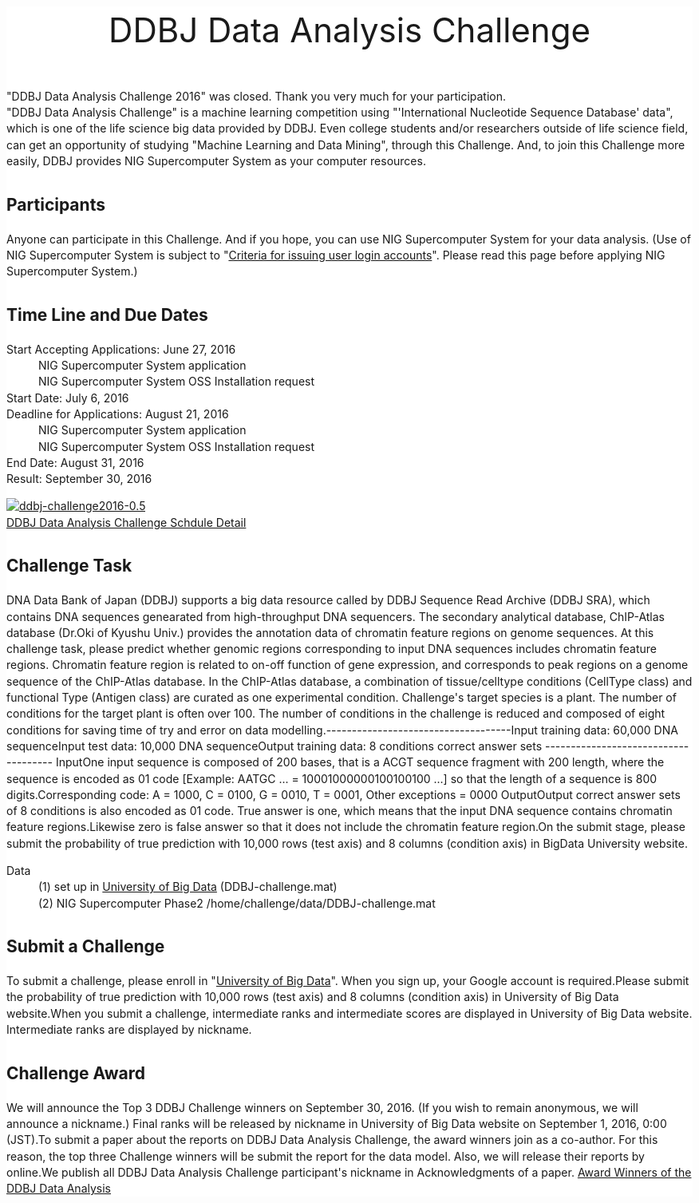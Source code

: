   <div class="news_content"><div style="font-size: 300%; text-align: center; margin-bottom: 1em;"><span class="font-bold">DDBJ Data Analysis Challenge</span></div><div class="bgc_orange">"DDBJ Data Analysis Challenge 2016" was closed. Thank you very much for your participation.</div>"DDBJ Data Analysis Challenge" is a machine learning competition using "'International Nucleotide Sequence Database' data", which is one of the life science big data provided by DDBJ. Even college students and/or researchers outside of life science field, can get an opportunity of studying "Machine Learning and Data Mining", through this Challenge. And, to join this Challenge more easily, DDBJ provides NIG Supercomputer System as your computer resources.<h2>Participants</h2>Anyone can participate in this Challenge. And if you hope, you can use NIG Supercomputer System for your data analysis. (Use of NIG Supercomputer System is subject to "<span class="font-bold"><a href="http://sc.ddbj.nig.ac.jp/index.php/en/criteria-for-issuing-user-login-accounts">Criteria for issuing user login accounts</a></span>". Please read this page before applying NIG Supercomputer System.)<h2>Time Line and Due Dates</h2><div id="mainbox" class="clearfix"><div id="main_l"><dl><dt><span class="icon_square"> Start Accepting Applications: June 27, 2016</span></dt><dd>NIG Supercomputer System application<br>NIG Supercomputer System OSS Installation request</dd><dt><span class="icon_square"> Start Date: July 6, 2016</span></dt><dt><span class="icon_square"> Deadline for Applications: August 21, 2016</span></dt><dd>NIG Supercomputer System application<br>NIG Supercomputer System OSS Installation request</dd><dt><span class="icon_square"> End Date: August 31, 2016</span></dt><dt><span class="icon_square"> Result: September 30, 2016</span></dt></dl></div><div id="main_r"><dl><dt><a href="{{ site.baseurl }}/assets/images/news/ddbj-challenge2016-e.png"><img src="{{ site.baseurl }}/assets/images/news/ddbj-challenge2016-e-0.5.png" alt="ddbj-challenge2016-0.5" width="436" height="322" class="alignnone size-full wp-image-46020"></a></dt><dt><span class="icon_d-triangle"></span> <a href="{{ site.baseurl }}/assets/images/news/2016-06-27_2-e.png">DDBJ Data Analysis Challenge Schdule Detail</a></dt></dl></div></div><h2>Challenge Task</h2>DNA Data Bank of Japan (DDBJ) supports a big data resource called by DDBJ Sequence Read Archive (DDBJ SRA), which contains DNA sequences genearated from high-throughput DNA sequencers. The secondary analytical database, ChIP-Atlas database (Dr.Oki of Kyushu Univ.) provides the annotation data of chromatin feature regions on genome sequences. At this challenge task, please predict whether genomic regions corresponding to input DNA sequences includes chromatin feature regions. Chromatin feature region is related to on-off function of gene expression, and corresponds to peak regions on a genome sequence of the ChIP-Atlas database. In the ChIP-Atlas database, a combination of tissue/celltype conditions (CellType class) and functional Type (Antigen class) are curated as one experimental condition. Challenge's target species is a plant. The number of conditions for the target plant is often over 100. The number of conditions in the challenge is reduced and composed of eight conditions for saving time of try and error on data modelling.------------------------------------Input training data: 60,000 DNA sequenceInput test data: 10,000 DNA sequenceOutput training data: 8 conditions correct answer sets -------------------------------------<span class="icon_d-triangle"> Input</span>One input sequence is composed of 200 bases, that is a ACGT sequence fragment with 200 length, where the sequence is encoded as 01 code [Example: AATGC ... = 10001000000100100100 ...] so that the length of a sequence is 800 digits.Corresponding code: A = 1000, C = 0100, G = 0010, T = 0001, Other exceptions = 0000     <span class="icon_d-triangle"> OutputOutput correct answer sets of 8 conditions is also encoded as 01 code. True answer is one,  which means that the input DNA sequence contains chromatin feature regions.Likewise zero is false answer so that it does not include the chromatin feature region.On the submit stage, please submit the probability of true prediction with 10,000 rows (test axis) and 8 columns (condition axis) in BigData University website.<dl><dt><span class="icon_square"> Data</span></dt><dd>(1) set up in <a href="http://universityofbigdata.net/?lang=en" target="_blank">University of Big Data</a> (DDBJ-challenge.mat)</dd><dd>(2) NIG Supercomputer Phase2 /home/challenge/data/DDBJ-challenge.mat</dd></dl><h2>Submit a Challenge</h2>To submit a challenge, please enroll in "<span class="font-bold"><a href="http://universityofbigdata.net/?lang=en" target="_blank">University of Big Data</a></span>". When you sign up, your Google account is required.Please submit the probability of true prediction with 10,000 rows (test axis) and 8 columns (condition axis) in University of Big Data website.When you submit a challenge, intermediate ranks and intermediate scores are displayed in University of Big Data website. Intermediate ranks are displayed by nickname.<h2>Challenge Award</h2>We will announce the Top 3 DDBJ Challenge winners on September 30, 2016. (If you wish to remain anonymous, we will announce a nickname.) Final ranks will be released by nickname in University of Big Data website on September 1, 2016, 0:00 (JST).To submit a paper about the reports on DDBJ Data Analysis Challenge, the award winners join as a co-author. For this reason, the top three Challenge winners will be submit the report for the data model. Also, we will release their reports by online.We publish all DDBJ Data Analysis Challenge participant's nickname in Acknowledgments of a paper.<span class="icon_d-triangle font-bold"> <a href="/news/en/2016-09-30-e.html">Award Winners of the DDBJ Data Analysis